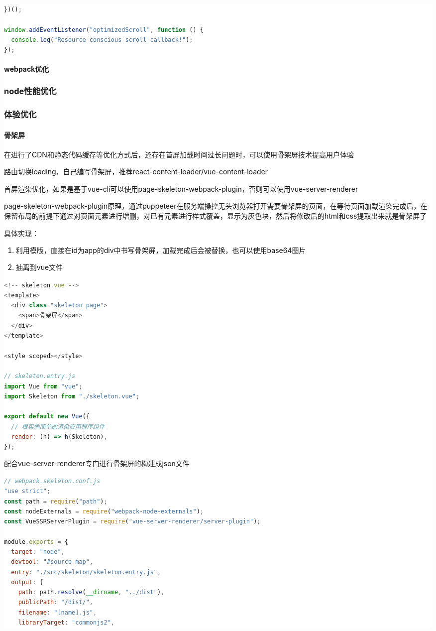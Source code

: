```js
})();

window.addEventListener("optimizedScroll", function () {
  console.log("Resource conscious scroll callback!");
});
```

#### webpack优化

### node性能优化

### 体验优化

#### 骨架屏

在进行了CDN和静态代码缓存等优化方式后，还存在首屏加载时间过长问题时，可以使用骨架屏技术提高用户体验

路由切换loading，自己编写骨架屏，推荐react-content-loader/vue-content-loader

首屏渲染优化，如果是基于vue-cli可以使用page-skeleton-webpack-plugin，否则可以使用vue-server-renderer

page-skeleton-webpack-plugin原理，通过puppeteer在服务端操控无头浏览器打开需要骨架屏的页面，在等待页面加载渲染完成后，在保留布局的前提下通过对页面元素进行增删，对已有元素进行样式覆盖，显示为灰色块，然后将修改后的html和css提取出来就是骨架屏了

具体实现：

1. 利用模版，直接在id为app的div中书写骨架屏，加载完成后会被替换，也可以使用base64图片

2. 抽离到vue文件

```js
<!-- skeleton.vue -->
<template>
  <div class="skeleton page">
    <span>骨架屏</span>
  </div>
</template>

<style scoped></style>

// skeleton.entry.js
import Vue from "vue";
import Skeleton from "./skeleton.vue";

export default new Vue({
  // 根实例简单的渲染应用程序组件
  render: (h) => h(Skeleton),
});
```

配合vue-server-renderer专门进行骨架屏的构建成json文件

```js
// webpack.skeleton.conf.js
"use strict";
const path = require("path");
const nodeExternals = require("webpack-node-externals");
const VueSSRServerPlugin = require("vue-server-renderer/server-plugin");

module.exports = {
  target: "node",
  devtool: "#source-map",
  entry: "./src/skeleton/skeleton.entry.js",
  output: {
    path: path.resolve(__dirname, "../dist"),
    publicPath: "/dist/",
    filename: "[name].js",
    libraryTarget: "commonjs2",
```

  [key: string]: symbol;